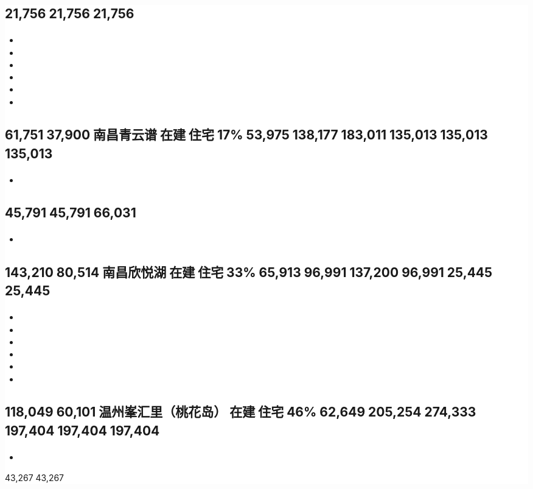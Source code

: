 21,756
21,756
21,756
-
-
-
-
-
-
-
61,751
37,900
南昌青云谱
在建
住宅
17%
53,975
138,177
183,011
135,013
135,013
135,013
-
-
45,791
45,791
66,031
-
-
143,210
80,514
南昌欣悦湖
在建
住宅
33%
65,913
96,991
137,200
96,991
25,445
25,445
-
-
-
-
-
-
-
118,049
60,101
温州峯汇里（桃花岛）
在建
住宅
46%
62,649
205,254
274,333
197,404
197,404
197,404
-
-
43,267
43,267